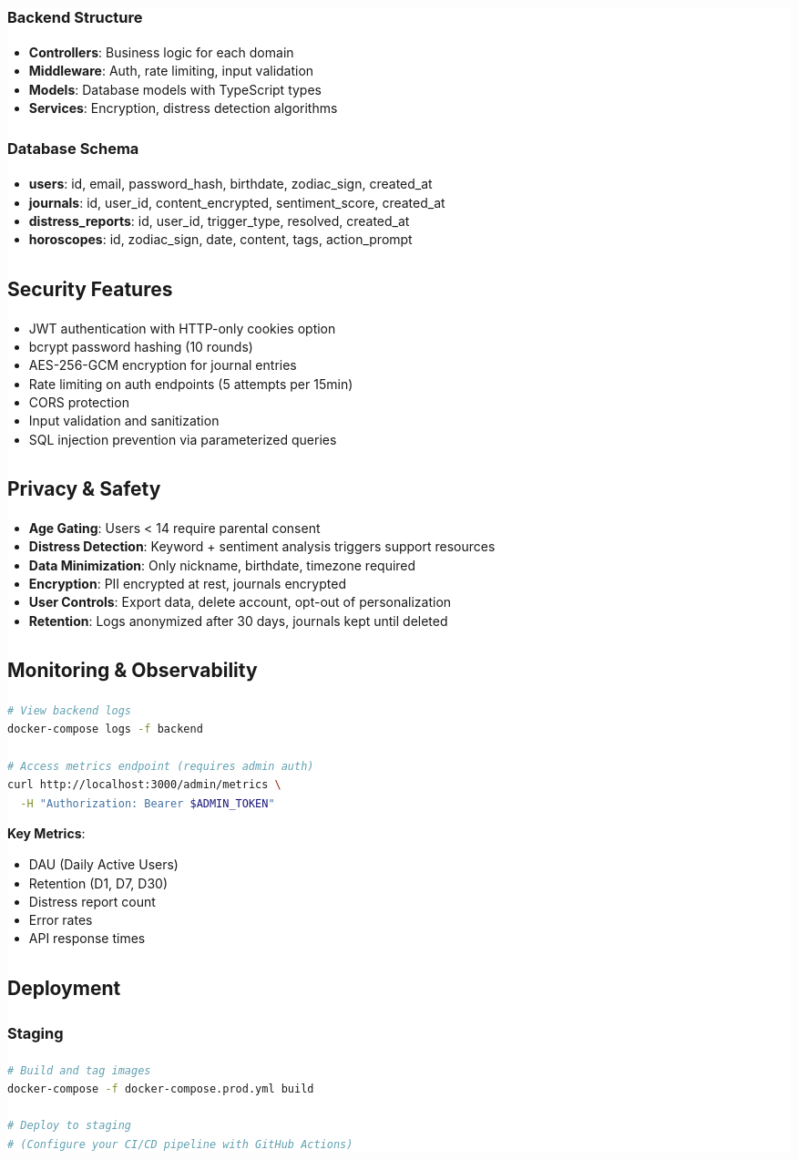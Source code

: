 ### Backend Structure
- **Controllers**: Business logic for each domain
- **Middleware**: Auth, rate limiting, input validation
- **Models**: Database models with TypeScript types
- **Services**: Encryption, distress detection algorithms

### Database Schema
- **users**: id, email, password_hash, birthdate, zodiac_sign, created_at
- **journals**: id, user_id, content_encrypted, sentiment_score, created_at
- **distress_reports**: id, user_id, trigger_type, resolved, created_at
- **horoscopes**: id, zodiac_sign, date, content, tags, action_prompt

## Security Features
- JWT authentication with HTTP-only cookies option
- bcrypt password hashing (10 rounds)
- AES-256-GCM encryption for journal entries
- Rate limiting on auth endpoints (5 attempts per 15min)
- CORS protection
- Input validation and sanitization
- SQL injection prevention via parameterized queries

## Privacy & Safety
- **Age Gating**: Users < 14 require parental consent
- **Distress Detection**: Keyword + sentiment analysis triggers support resources
- **Data Minimization**: Only nickname, birthdate, timezone required
- **Encryption**: PII encrypted at rest, journals encrypted
- **User Controls**: Export data, delete account, opt-out of personalization
- **Retention**: Logs anonymized after 30 days, journals kept until deleted

## Monitoring & Observability
```bash
# View backend logs
docker-compose logs -f backend

# Access metrics endpoint (requires admin auth)
curl http://localhost:3000/admin/metrics \
  -H "Authorization: Bearer $ADMIN_TOKEN"
```

**Key Metrics**:
- DAU (Daily Active Users)
- Retention (D1, D7, D30)
- Distress report count
- Error rates
- API response times

## Deployment

### Staging
```bash
# Build and tag images
docker-compose -f docker-compose.prod.yml build

# Deploy to staging
# (Configure your CI/CD pipeline with GitHub Actions)
```
